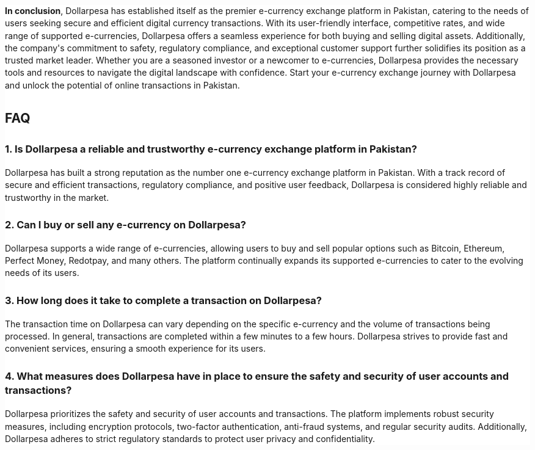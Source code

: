 **In conclusion**, Dollarpesa has established itself as the premier e-currency exchange platform in Pakistan, catering to the needs of users seeking secure and efficient digital currency transactions. With its user-friendly interface, competitive rates, and wide range of supported e-currencies, Dollarpesa offers a seamless experience for both buying and selling digital assets. Additionally, the company's commitment to safety, regulatory compliance, and exceptional customer support further solidifies its position as a trusted market leader. Whether you are a seasoned investor or a newcomer to e-currencies, Dollarpesa provides the necessary tools and resources to navigate the digital landscape with confidence. Start your e-currency exchange journey with Dollarpesa and unlock the potential of online transactions in Pakistan.  
  

## FAQ

  
  

### 1\. Is Dollarpesa a reliable and trustworthy e-currency exchange platform in Pakistan?

  
Dollarpesa has built a strong reputation as the number one e-currency exchange platform in Pakistan. With a track record of secure and efficient transactions, regulatory compliance, and positive user feedback, Dollarpesa is considered highly reliable and trustworthy in the market.  
  

### 2\. Can I buy or sell any e-currency on Dollarpesa?

  
Dollarpesa supports a wide range of e-currencies, allowing users to buy and sell popular options such as Bitcoin, Ethereum, Perfect Money, Redotpay, and many others. The platform continually expands its supported e-currencies to cater to the evolving needs of its users.  
  

### 3\. How long does it take to complete a transaction on Dollarpesa?

  
The transaction time on Dollarpesa can vary depending on the specific e-currency and the volume of transactions being processed. In general, transactions are completed within a few minutes to a few hours. Dollarpesa strives to provide fast and convenient services, ensuring a smooth experience for its users.  
  

### 4\. What measures does Dollarpesa have in place to ensure the safety and security of user accounts and transactions?

  
Dollarpesa prioritizes the safety and security of user accounts and transactions. The platform implements robust security measures, including encryption protocols, two-factor authentication, anti-fraud systems, and regular security audits. Additionally, Dollarpesa adheres to strict regulatory standards to protect user privacy and confidentiality.